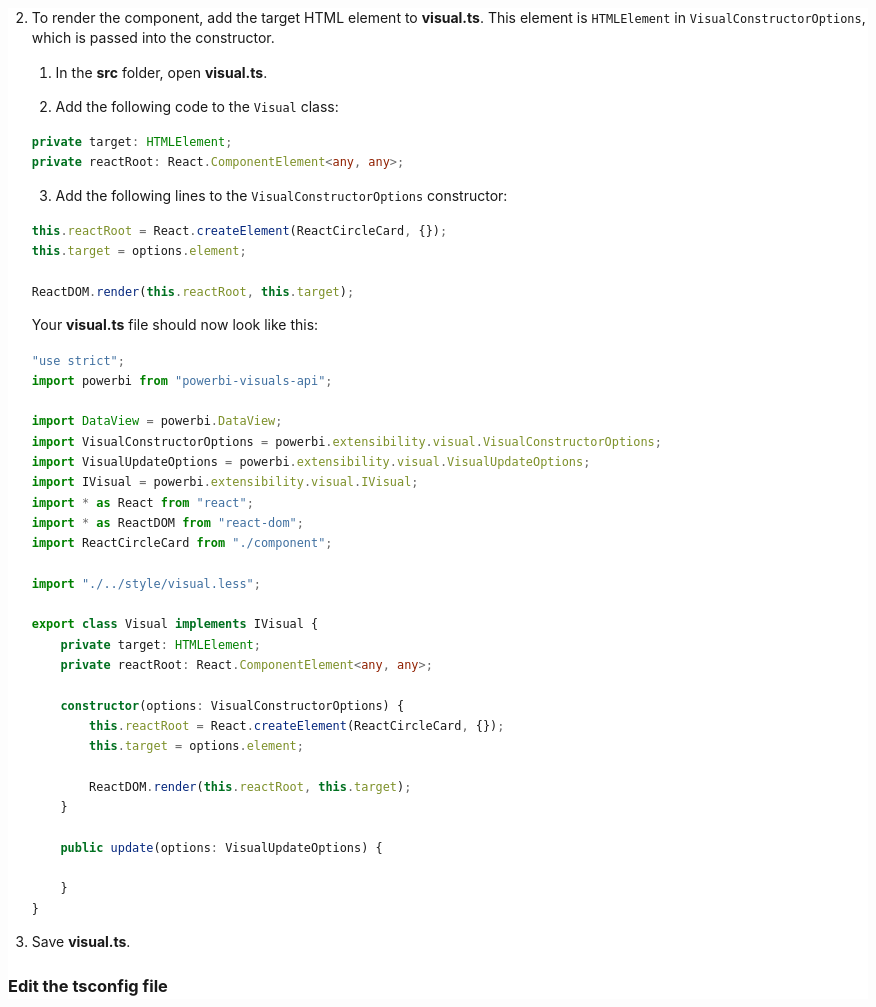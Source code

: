 2. To render the component, add the target HTML element to **visual.ts**. This element is `HTMLElement` in `VisualConstructorOptions`, which is passed into the constructor.

    1. In the **src** folder, open **visual.ts**.

    2. Add the following code to the `Visual` class:

    ```typescript
    private target: HTMLElement;
    private reactRoot: React.ComponentElement<any, any>;
    ```

    3. Add the following lines to the `VisualConstructorOptions` constructor:

    ```Typescript
    this.reactRoot = React.createElement(ReactCircleCard, {});
    this.target = options.element;

    ReactDOM.render(this.reactRoot, this.target);
    ```

    Your **visual.ts** file should now look like this:

    ```Typescript
    "use strict";
    import powerbi from "powerbi-visuals-api";

    import DataView = powerbi.DataView;
    import VisualConstructorOptions = powerbi.extensibility.visual.VisualConstructorOptions;
    import VisualUpdateOptions = powerbi.extensibility.visual.VisualUpdateOptions;
    import IVisual = powerbi.extensibility.visual.IVisual;
    import * as React from "react";
    import * as ReactDOM from "react-dom";
    import ReactCircleCard from "./component";    
    
    import "./../style/visual.less";

    export class Visual implements IVisual {
        private target: HTMLElement;
        private reactRoot: React.ComponentElement<any, any>;
    
        constructor(options: VisualConstructorOptions) {
            this.reactRoot = React.createElement(ReactCircleCard, {});
            this.target = options.element;
        
            ReactDOM.render(this.reactRoot, this.target);
        }
    
        public update(options: VisualUpdateOptions) {
    
        }
    }
    ```

3. Save **visual.ts**.

### Edit the tsconfig file
